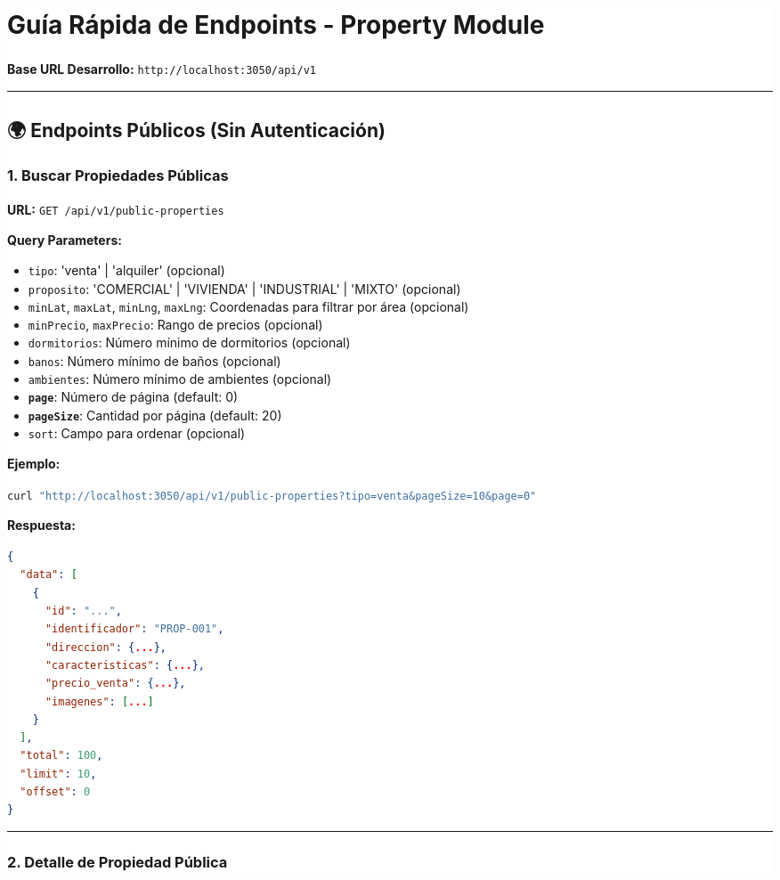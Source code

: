 # Guía Rápida de Endpoints - Property Module

**Base URL Desarrollo:** `http://localhost:3050/api/v1`

---

## 🌍 Endpoints Públicos (Sin Autenticación)

### 1. Buscar Propiedades Públicas

**URL:** `GET /api/v1/public-properties`

**Query Parameters:**

- `tipo`: 'venta' | 'alquiler' (opcional)
- `proposito`: 'COMERCIAL' | 'VIVIENDA' | 'INDUSTRIAL' | 'MIXTO' (opcional)
- `minLat`, `maxLat`, `minLng`, `maxLng`: Coordenadas para filtrar por área (opcional)
- `minPrecio`, `maxPrecio`: Rango de precios (opcional)
- `dormitorios`: Número mínimo de dormitorios (opcional)
- `banos`: Número mínimo de baños (opcional)
- `ambientes`: Número mínimo de ambientes (opcional)
- **`page`**: Número de página (default: 0)
- **`pageSize`**: Cantidad por página (default: 20)
- `sort`: Campo para ordenar (opcional)

**Ejemplo:**

```bash
curl "http://localhost:3050/api/v1/public-properties?tipo=venta&pageSize=10&page=0"
```

**Respuesta:**

```json
{
  "data": [
    {
      "id": "...",
      "identificador": "PROP-001",
      "direccion": {...},
      "caracteristicas": {...},
      "precio_venta": {...},
      "imagenes": [...]
    }
  ],
  "total": 100,
  "limit": 10,
  "offset": 0
}
```

---

### 2. Detalle de Propiedad Pública
